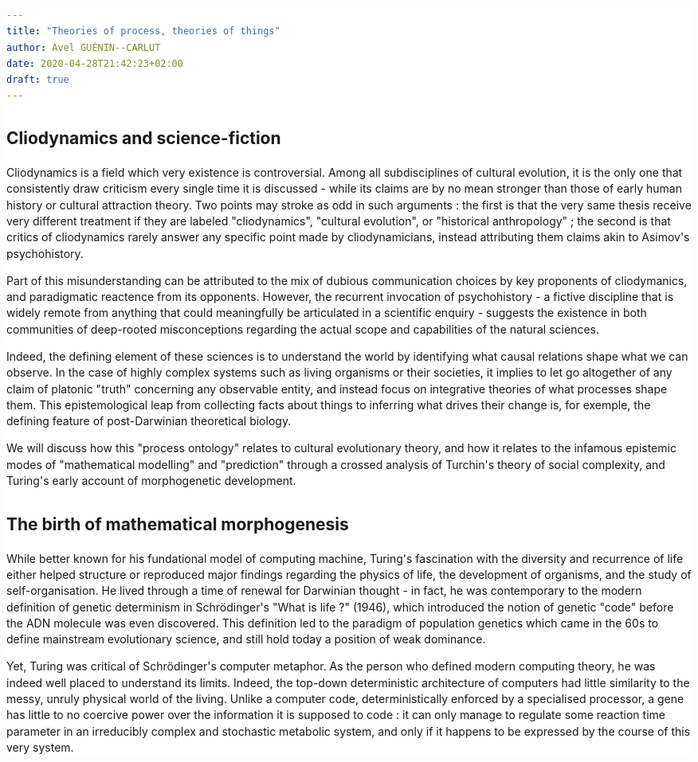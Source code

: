 ```yaml
---
title: "Theories of process, theories of things"
author: Avel GUÉNIN--CARLUT
date: 2020-04-28T21:42:23+02:00
draft: true
---
```


## Cliodynamics and science-fiction

Cliodynamics is a field which very existence is controversial. Among all subdisciplines of cultural evolution, it is the only one that consistently draw criticism every single time it is discussed - while its claims are by no mean stronger than those of early human history or cultural attraction theory. Two points may stroke as odd in such arguments : the first is that the very same thesis receive very different treatment if they are labeled "cliodynamics", "cultural evolution", or "historical anthropology" ; the second is that critics of cliodynamics rarely answer any specific point made by cliodynamicians, instead attributing them claims akin to Asimov's psychohistory.

Part of this misunderstanding can be attributed to the mix of dubious communication choices by key proponents of cliodymanics, and paradigmatic reactence from its opponents. However, the recurrent invocation of psychohistory - a fictive discipline that is widely remote from anything that could meaningfully be articulated in a scientific enquiry - suggests the existence in both communities of deep-rooted misconceptions regarding the actual scope and capabilities of the natural sciences.

Indeed, the defining element of these sciences is to understand the world by identifying what causal relations shape what we can observe. In the case of highly complex systems such as living organisms or their societies, it implies to let go altogether of any claim of platonic "truth" concerning any observable entity, and instead focus on integrative theories of what processes shape them. This epistemological leap from collecting facts about things to inferring what drives their change is, for exemple, the defining feature of post-Darwinian theoretical biology.

We will discuss how this "process ontology" relates to cultural evolutionary theory, and how it relates to the infamous epistemic modes of "mathematical modelling" and "prediction" through a crossed analysis of Turchin's theory of social complexity, and Turing's early account of morphogenetic development.


## The birth of mathematical morphogenesis

While better known for his fundational model of computing machine, Turing's fascination with the diversity and recurrence of life either helped structure or reproduced major findings regarding the physics of life, the development of organisms, and the study of self-organisation. He lived through a time of renewal for Darwinian thought - in fact, he was contemporary to the modern definition of genetic determinism in Schrödinger's "What is life ?" (1946), which introduced the notion of genetic "code" before the ADN molecule was even discovered. This definition led to the paradigm of population genetics which came in the 60s to define mainstream evolutionary science, and still hold today a position of weak dominance.

Yet, Turing was critical of Schrödinger's computer metaphor. As the person who defined modern computing theory, he was indeed well placed to understand its limits. Indeed, the top-down deterministic architecture of computers had little similarity to the messy, unruly physical world of the living. Unlike a computer code, deterministically enforced by a specialised processor, a gene has little to no coercive power over the information it is supposed to code : it can only manage to regulate some reaction time parameter in an irreducibly complex and stochastic metabolic system, and only if it happens to be expressed by the course of this very system.
